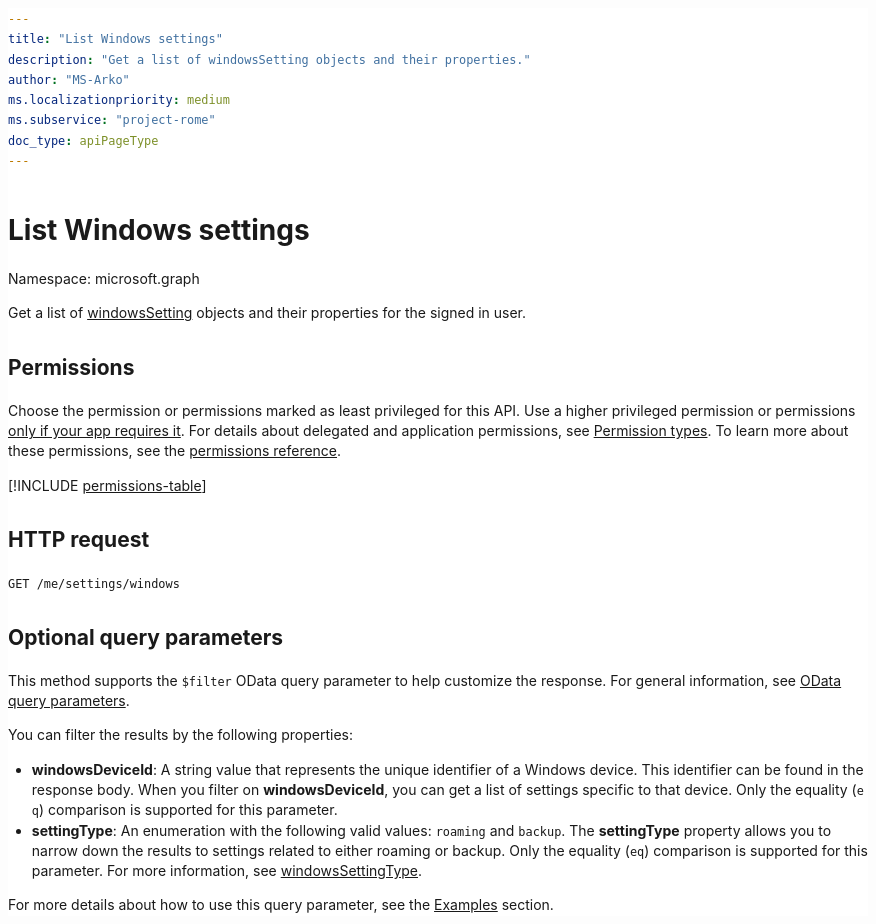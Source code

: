 ```yaml
---
title: "List Windows settings"
description: "Get a list of windowsSetting objects and their properties."
author: "MS-Arko"
ms.localizationpriority: medium
ms.subservice: "project-rome"
doc_type: apiPageType
---
```


# List Windows settings

Namespace: microsoft.graph

Get a list of [windowsSetting](../resources/windowssetting.md) objects and their properties for the signed in user.

## Permissions

Choose the permission or permissions marked as least privileged for this API. Use a higher privileged permission or permissions [only if your app requires it](/graph/permissions-overview#best-practices-for-using-microsoft-graph-permissions). For details about delegated and application permissions, see [Permission types](/graph/permissions-overview#permission-types). To learn more about these permissions, see the [permissions reference](/graph/permissions-reference).


[!INCLUDE [permissions-table](../includes/permissions/usersettings-list-windows-permissions.md)]

## HTTP request


``` http
GET /me/settings/windows
````

## Optional query parameters

This method supports the `$filter` OData query parameter to help customize the response. For general information, see [OData query parameters](/graph/query-parameters).

You can filter the results by the following properties:

- **windowsDeviceId**: A string value that represents the unique identifier of a Windows device. This identifier can be found in the response body. When you filter on **windowsDeviceId**, you can get a list of settings specific to that device. Only the equality (`eq`) comparison is supported for this parameter.
- **settingType**: An enumeration with the following valid values: `roaming` and `backup`. The **settingType** property allows you to narrow down the results to settings related to either roaming or backup. Only the equality (`eq`) comparison is supported for this parameter. For more information, see [windowsSettingType](../resources/enums.md#windowssettingtype-values).

For more details about how to use this query parameter, see the [Examples](./usersettings-list-windows.md#examples) section.
